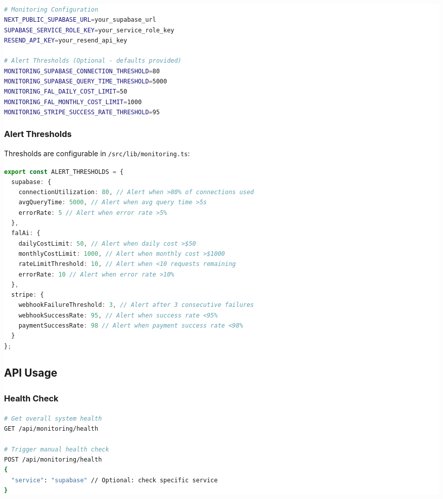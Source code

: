 ```bash
# Monitoring Configuration
NEXT_PUBLIC_SUPABASE_URL=your_supabase_url
SUPABASE_SERVICE_ROLE_KEY=your_service_role_key
RESEND_API_KEY=your_resend_api_key

# Alert Thresholds (Optional - defaults provided)
MONITORING_SUPABASE_CONNECTION_THRESHOLD=80
MONITORING_SUPABASE_QUERY_TIME_THRESHOLD=5000
MONITORING_FAL_DAILY_COST_LIMIT=50
MONITORING_FAL_MONTHLY_COST_LIMIT=1000
MONITORING_STRIPE_SUCCESS_RATE_THRESHOLD=95
```

### Alert Thresholds

Thresholds are configurable in `/src/lib/monitoring.ts`:

```typescript
export const ALERT_THRESHOLDS = {
  supabase: {
    connectionUtilization: 80, // Alert when >80% of connections used
    avgQueryTime: 5000, // Alert when avg query time >5s
    errorRate: 5 // Alert when error rate >5%
  },
  falAi: {
    dailyCostLimit: 50, // Alert when daily cost >$50
    monthlyCostLimit: 1000, // Alert when monthly cost >$1000
    rateLimitThreshold: 10, // Alert when <10 requests remaining
    errorRate: 10 // Alert when error rate >10%
  },
  stripe: {
    webhookFailureThreshold: 3, // Alert after 3 consecutive failures
    webhookSuccessRate: 95, // Alert when success rate <95%
    paymentSuccessRate: 98 // Alert when payment success rate <98%
  }
};
```

## API Usage

### Health Check

```bash
# Get overall system health
GET /api/monitoring/health

# Trigger manual health check
POST /api/monitoring/health
{
  "service": "supabase" // Optional: check specific service
}
```
